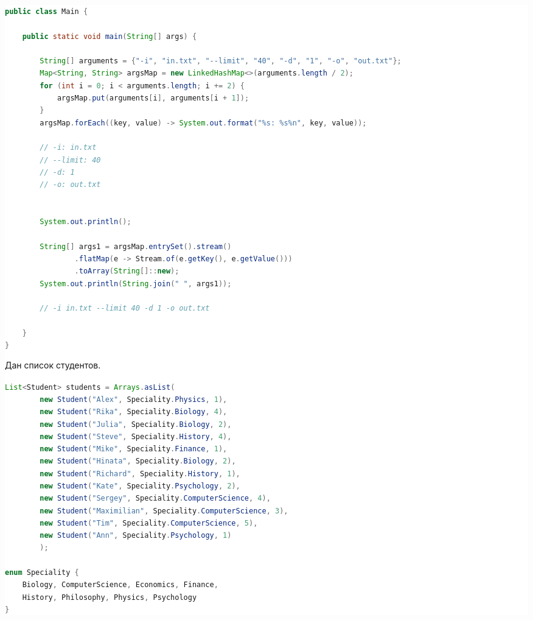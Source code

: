 ```java
public class Main {

    public static void main(String[] args) {

        String[] arguments = {"-i", "in.txt", "--limit", "40", "-d", "1", "-o", "out.txt"};
        Map<String, String> argsMap = new LinkedHashMap<>(arguments.length / 2);
        for (int i = 0; i < arguments.length; i += 2) {
            argsMap.put(arguments[i], arguments[i + 1]);
        }
        argsMap.forEach((key, value) -> System.out.format("%s: %s%n", key, value));

        // -i: in.txt
        // --limit: 40
        // -d: 1
        // -o: out.txt


        System.out.println();
        
        String[] args1 = argsMap.entrySet().stream()
                .flatMap(e -> Stream.of(e.getKey(), e.getValue()))
                .toArray(String[]::new);
        System.out.println(String.join(" ", args1));

        // -i in.txt --limit 40 -d 1 -o out.txt

    }
}
```

Дан список студентов.

```java
List<Student> students = Arrays.asList(
        new Student("Alex", Speciality.Physics, 1),
        new Student("Rika", Speciality.Biology, 4),
        new Student("Julia", Speciality.Biology, 2),
        new Student("Steve", Speciality.History, 4),
        new Student("Mike", Speciality.Finance, 1),
        new Student("Hinata", Speciality.Biology, 2),
        new Student("Richard", Speciality.History, 1),
        new Student("Kate", Speciality.Psychology, 2),
        new Student("Sergey", Speciality.ComputerScience, 4),
        new Student("Maximilian", Speciality.ComputerScience, 3),
        new Student("Tim", Speciality.ComputerScience, 5),
        new Student("Ann", Speciality.Psychology, 1)
        );
 
enum Speciality {
    Biology, ComputerScience, Economics, Finance,
    History, Philosophy, Physics, Psychology
}
```
